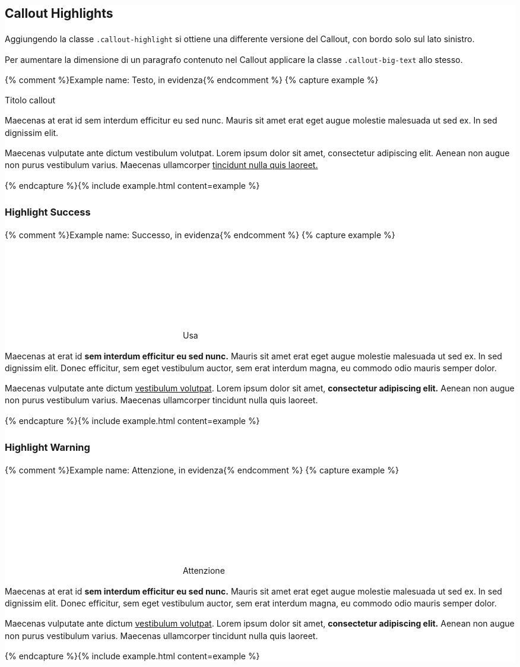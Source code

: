 ## Callout Highlights

Aggiungendo la classe `.callout-highlight` si ottiene una differente versione del Callout, con bordo solo sul lato sinistro.

Per aumentare la dimensione di un paragrafo contenuto nel Callout applicare la classe `.callout-big-text` allo stesso.

{% comment %}Example name: Testo, in evidenza{% endcomment %}
{% capture example %}
<div class="callout callout-highlight">
  <div class="callout-title">Titolo callout</div>
  <p class="callout-big-text">Maecenas at erat id sem interdum efficitur eu sed nunc. Mauris sit amet erat eget augue molestie malesuada ut sed ex. In sed dignissim elit.</p>
  <p>Maecenas vulputate ante dictum vestibulum volutpat. Lorem ipsum dolor sit amet, consectetur adipiscing elit. Aenean non augue non purus vestibulum varius. Maecenas ullamcorper <a href="#">tincidunt nulla quis laoreet.</a></p>
</div>
{% endcapture %}{% include example.html content=example %}

### Highlight Success

{% comment %}Example name: Successo, in evidenza{% endcomment %}
{% capture example %}

<div class="callout callout-highlight success">
  <div class="callout-title"><svg class="icon"><use href="{{ site.baseurl }}/dist/svg/sprites.svg#it-check-circle"></use></svg>Usa</div>
  <p>Maecenas at erat id <strong>sem interdum efficitur eu sed nunc.</strong> Mauris sit amet erat eget augue molestie malesuada ut sed ex. In sed dignissim elit. Donec efficitur, sem eget vestibulum auctor, sem erat interdum magna, eu commodo odio mauris semper dolor.</p>
  <p>Maecenas vulputate ante dictum <a href="#">vestibulum volutpat</a>. Lorem ipsum dolor sit amet, <strong>consectetur adipiscing elit.</strong> Aenean non augue non purus vestibulum varius. Maecenas ullamcorper tincidunt nulla quis laoreet.</p>
</div>
{% endcapture %}{% include example.html content=example %}

### Highlight Warning

{% comment %}Example name: Attenzione, in evidenza{% endcomment %}
{% capture example %}

<div class="callout callout-highlight warning">
  <div class="callout-title"><svg class="icon"><use href="{{ site.baseurl }}/dist/svg/sprites.svg#it-help-circle"></use></svg>Attenzione</div>
  <p>Maecenas at erat id <strong>sem interdum efficitur eu sed nunc.</strong> Mauris sit amet erat eget augue molestie malesuada ut sed ex. In sed dignissim elit. Donec efficitur, sem eget vestibulum auctor, sem erat interdum magna, eu commodo odio mauris semper dolor.</p>
  <p>Maecenas vulputate ante dictum <a href="#">vestibulum volutpat</a>. Lorem ipsum dolor sit amet, <strong>consectetur adipiscing elit.</strong> Aenean non augue non purus vestibulum varius. Maecenas ullamcorper tincidunt nulla quis laoreet.</p>
</div>
{% endcapture %}{% include example.html content=example %}
